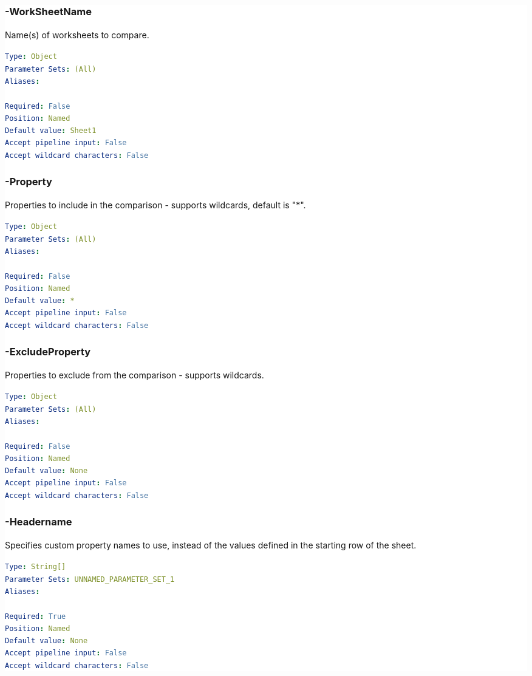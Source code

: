 ### -WorkSheetName
Name(s) of worksheets to compare.

```yaml
Type: Object
Parameter Sets: (All)
Aliases:

Required: False
Position: Named
Default value: Sheet1
Accept pipeline input: False
Accept wildcard characters: False
```

### -Property
Properties to include in the comparison - supports wildcards, default is "*".

```yaml
Type: Object
Parameter Sets: (All)
Aliases:

Required: False
Position: Named
Default value: *
Accept pipeline input: False
Accept wildcard characters: False
```

### -ExcludeProperty
Properties to exclude from the comparison - supports wildcards.

```yaml
Type: Object
Parameter Sets: (All)
Aliases:

Required: False
Position: Named
Default value: None
Accept pipeline input: False
Accept wildcard characters: False
```

### -Headername
Specifies custom property names to use, instead of the values defined in the starting row of the sheet.

```yaml
Type: String[]
Parameter Sets: UNNAMED_PARAMETER_SET_1
Aliases:

Required: True
Position: Named
Default value: None
Accept pipeline input: False
Accept wildcard characters: False
```
